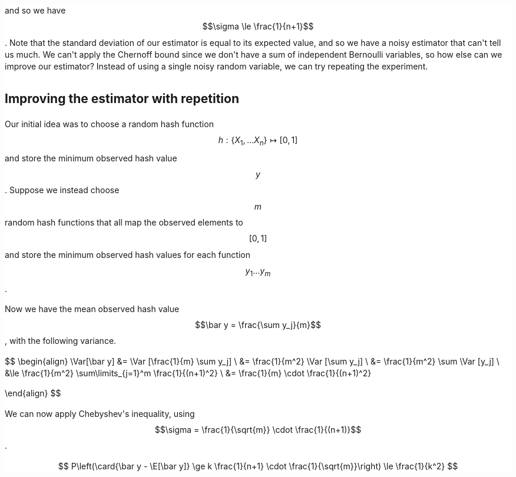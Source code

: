 and so we have $$\sigma \le \frac{1}{n+1}$$. Note that the standard deviation
of our estimator is equal to its expected value, and so we have a noisy
estimator that can't tell us much. We can't apply the Chernoff bound since we
don't have a sum of independent Bernoulli variables, so how else can we improve
our estimator? Instead of using a single noisy random variable, we can try
repeating the experiment.

## Improving the estimator with repetition

Our initial idea was to choose a random hash function $$h: \{X_1, \dots X_n\}
\mapsto [0, 1]$$ and store the minimum observed hash value $$y$$. Suppose we
instead choose $$m$$ random hash functions that all map the observed elements
to $$[0, 1]$$ and store the minimum observed hash values for each function
$$y_1 \dots y_m$$.

Now we have the mean observed hash value $$\bar y = \frac{\sum y_j}{m}$$, with the following variance.

$$
\begin{align}
\Var[\bar y] &= \Var [\frac{1}{m} \sum y_j] \\
        &= \frac{1}{m^2} \Var [\sum y_j] \\
        &= \frac{1}{m^2} \sum \Var [y_j] \\
        &\le \frac{1}{m^2} \sum\limits_{j=1}^m \frac{1}{(n+1)^2} \\
        &= \frac{1}{m} \cdot \frac{1}{(n+1)^2}

\end{align}
$$

We can now apply Chebyshev's inequality, using $$\sigma = \frac{1}{\sqrt{m}}
\cdot \frac{1}{(n+1)}$$.

$$
P\left(\card{\bar y - \E[\bar y]} \ge k \frac{1}{n+1} \cdot \frac{1}{\sqrt{m}}\right) \le \frac{1}{k^2}
$$








